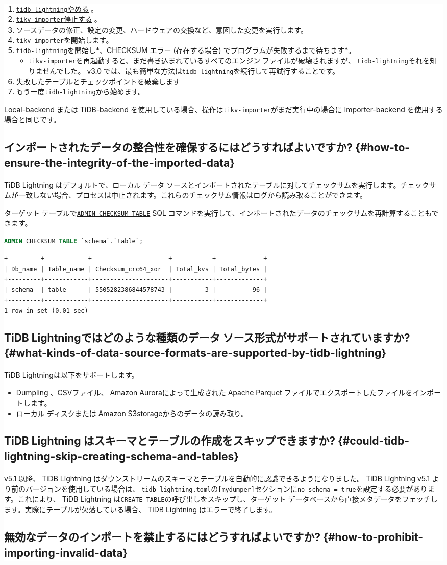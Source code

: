 1.  [`tidb-lightning`やめる](#how-to-stop-the-tidb-lightning-process) 。
2.  [`tikv-importer`停止する](#how-to-stop-the-tikv-importer-process) 。
3.  ソースデータの修正、設定の変更、ハードウェアの交換など、意図した変更を実行します。
4.  `tikv-importer`を開始します。
5.  `tidb-lightning`を開始し*、CHECKSUM エラー (存在する場合) でプログラムが失敗するまで待ちます*。
    -   `tikv-importer`を再起動すると、まだ書き込まれているすべてのエンジン ファイルが破壊されますが、 `tidb-lightning`それを知りませんでした。 v3.0 では、最も簡単な方法は`tidb-lightning`を続行して再試行することです。
6.  [失敗したテーブルとチェックポイントを破棄します](/tidb-lightning/troubleshoot-tidb-lightning.md#checkpoint-for--has-invalid-status-error-code)
7.  もう一度`tidb-lightning`から始めます。

Local-backend または TiDB-backend を使用している場合、操作は`tikv-importer`がまだ実行中の場合に Importer-backend を使用する場合と同じです。

## インポートされたデータの整合性を確保するにはどうすればよいですか? {#how-to-ensure-the-integrity-of-the-imported-data}

TiDB Lightning はデフォルトで、ローカル データ ソースとインポートされたテーブルに対してチェックサムを実行します。チェックサムが一致しない場合、プロセスは中止されます。これらのチェックサム情報はログから読み取ることができます。

ターゲット テーブルで[`ADMIN CHECKSUM TABLE`](/sql-statements/sql-statement-admin-checksum-table.md) SQL コマンドを実行して、インポートされたデータのチェックサムを再計算することもできます。

```sql
ADMIN CHECKSUM TABLE `schema`.`table`;
```

```
+---------+------------+---------------------+-----------+-------------+
| Db_name | Table_name | Checksum_crc64_xor  | Total_kvs | Total_bytes |
+---------+------------+---------------------+-----------+-------------+
| schema  | table      | 5505282386844578743 |         3 |          96 |
+---------+------------+---------------------+-----------+-------------+
1 row in set (0.01 sec)
```

## TiDB Lightningではどのような種類のデータ ソース形式がサポートされていますか? {#what-kinds-of-data-source-formats-are-supported-by-tidb-lightning}

TiDB Lightningは以下をサポートします。

-   [Dumpling](/dumpling-overview.md) 、CSVファイル、 [Amazon Auroraによって生成された Apache Parquet ファイル](/migrate-aurora-to-tidb.md)でエクスポートしたファイルをインポートします。
-   ローカル ディスクまたは Amazon S3storageからのデータの読み取り。

## TiDB Lightning はスキーマとテーブルの作成をスキップできますか? {#could-tidb-lightning-skip-creating-schema-and-tables}

v5.1 以降、 TiDB Lightning はダウンストリームのスキーマとテーブルを自動的に認識できるようになりました。 TiDB Lightning v5.1 より前のバージョンを使用している場合は、 `tidb-lightning.toml`の`[mydumper]`セクションに`no-schema = true`を設定する必要があります。これにより、 TiDB Lightning は`CREATE TABLE`の呼び出しをスキップし、ターゲット データベースから直接メタデータをフェッチします。実際にテーブルが欠落している場合、 TiDB Lightning はエラーで終了します。

## 無効なデータのインポートを禁止するにはどうすればよいですか? {#how-to-prohibit-importing-invalid-data}
